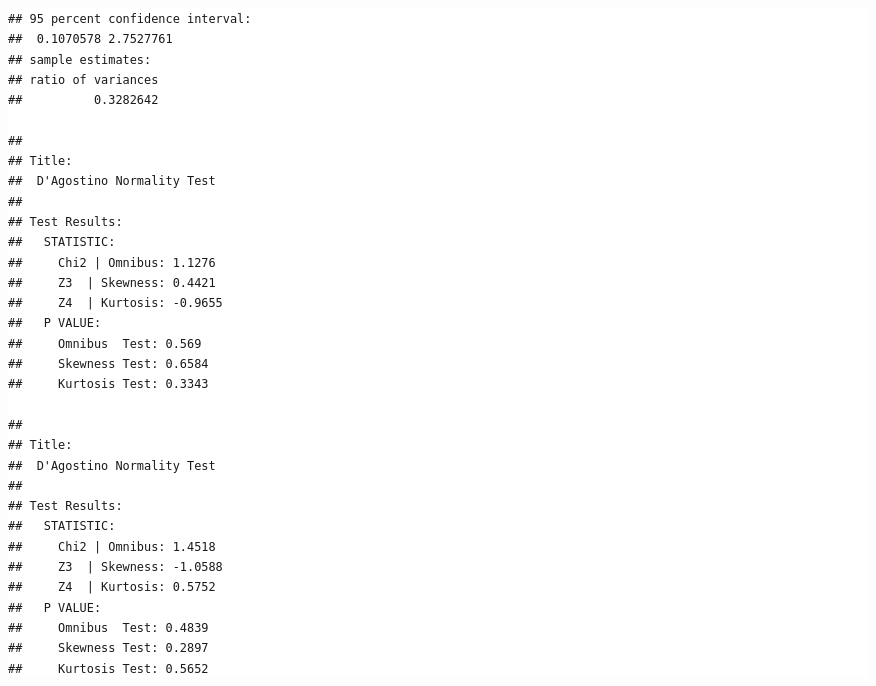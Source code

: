     ## 95 percent confidence interval:
    ##  0.1070578 2.7527761
    ## sample estimates:
    ## ratio of variances 
    ##          0.3282642

    ## 
    ## Title:
    ##  D'Agostino Normality Test
    ## 
    ## Test Results:
    ##   STATISTIC:
    ##     Chi2 | Omnibus: 1.1276
    ##     Z3  | Skewness: 0.4421
    ##     Z4  | Kurtosis: -0.9655
    ##   P VALUE:
    ##     Omnibus  Test: 0.569 
    ##     Skewness Test: 0.6584 
    ##     Kurtosis Test: 0.3343

    ## 
    ## Title:
    ##  D'Agostino Normality Test
    ## 
    ## Test Results:
    ##   STATISTIC:
    ##     Chi2 | Omnibus: 1.4518
    ##     Z3  | Skewness: -1.0588
    ##     Z4  | Kurtosis: 0.5752
    ##   P VALUE:
    ##     Omnibus  Test: 0.4839 
    ##     Skewness Test: 0.2897 
    ##     Kurtosis Test: 0.5652

